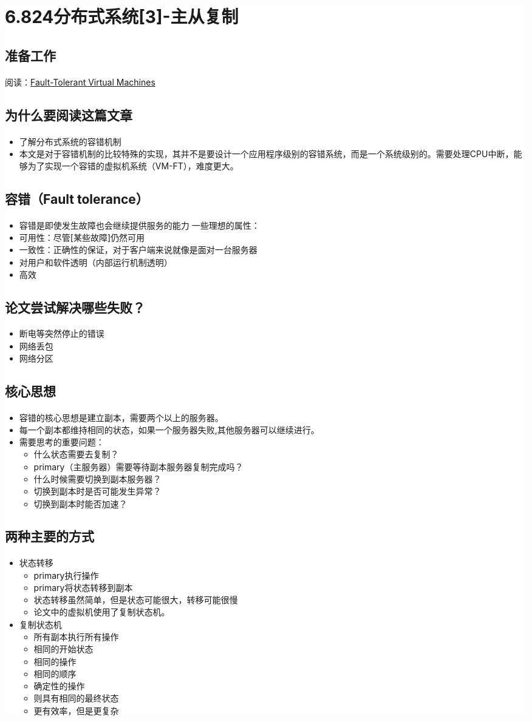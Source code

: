 # 6.824分布式系统[3]-主从复制
## 准备工作
阅读：[Fault-Tolerant Virtual Machines](https://pdos.csail.mit.edu/6.824/papers/vm-ft.pdf)

## 为什么要阅读这篇文章
* 了解分布式系统的容错机制
* 本文是对于容错机制的比较特殊的实现，其并不是要设计一个应用程序级别的容错系统，而是一个系统级别的。需要处理CPU中断，能够为了实现一个容错的虚拟机系统（VM-FT），难度更大。

## 容错（Fault tolerance）
* 容错是即使发生故障也会继续提供服务的能力
一些理想的属性：
* 可用性：尽管[某些故障]仍然可用
* 一致性：正确性的保证，对于客户端来说就像是面对一台服务器
* 对用户和软件透明（内部运行机制透明）
* 高效

## 论文尝试解决哪些失败？
* 断电等突然停止的错误
* 网络丢包
* 网络分区

## 核心思想
* 容错的核心思想是建立副本，需要两个以上的服务器。
* 每一个副本都维持相同的状态，如果一个服务器失败,其他服务器可以继续进行。
* 需要思考的重要问题：
    + 什么状态需要去复制？
    + primary（主服务器）需要等待副本服务器复制完成吗？
    + 什么时候需要切换到副本服务器？
    + 切换到副本时是否可能发生异常？
    + 切换到副本时能否加速？

## 两种主要的方式
* 状态转移
    + primary执行操作
    + primary将状态转移到副本
    + 状态转移虽然简单，但是状态可能很大，转移可能很慢
    + 论文中的虚拟机使用了复制状态机。
* 复制状态机
    + 所有副本执行所有操作
    + 相同的开始状态
    + 相同的操作
    + 相同的顺序
    + 确定性的操作
    + 则具有相同的最终状态
    + 更有效率，但是更复杂
